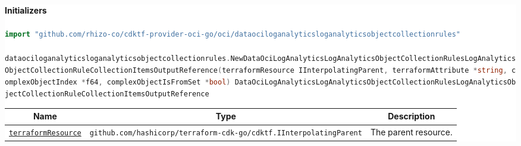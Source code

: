 #### Initializers <a name="Initializers" id="rhizo-co-terraform-provider-oci.dataOciLogAnalyticsLogAnalyticsObjectCollectionRules.DataOciLogAnalyticsLogAnalyticsObjectCollectionRulesLogAnalyticsObjectCollectionRuleCollectionItemsOutputReference.Initializer"></a>

```go
import "github.com/rhizo-co/cdktf-provider-oci-go/oci/dataociloganalyticsloganalyticsobjectcollectionrules"

dataociloganalyticsloganalyticsobjectcollectionrules.NewDataOciLogAnalyticsLogAnalyticsObjectCollectionRulesLogAnalyticsObjectCollectionRuleCollectionItemsOutputReference(terraformResource IInterpolatingParent, terraformAttribute *string, complexObjectIndex *f64, complexObjectIsFromSet *bool) DataOciLogAnalyticsLogAnalyticsObjectCollectionRulesLogAnalyticsObjectCollectionRuleCollectionItemsOutputReference
```

| **Name** | **Type** | **Description** |
| --- | --- | --- |
| <code><a href="#rhizo-co-terraform-provider-oci.dataOciLogAnalyticsLogAnalyticsObjectCollectionRules.DataOciLogAnalyticsLogAnalyticsObjectCollectionRulesLogAnalyticsObjectCollectionRuleCollectionItemsOutputReference.Initializer.parameter.terraformResource">terraformResource</a></code> | <code>github.com/hashicorp/terraform-cdk-go/cdktf.IInterpolatingParent</code> | The parent resource. |
